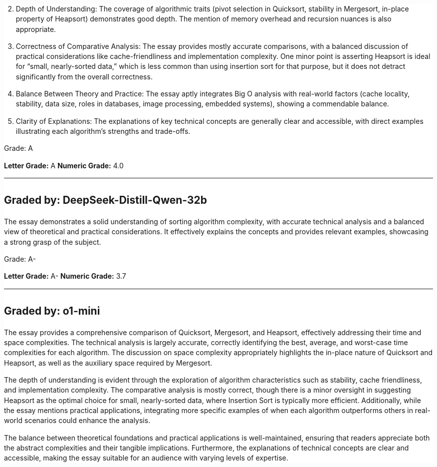 2) Depth of Understanding: The coverage of algorithmic traits (pivot selection in Quicksort, stability in Mergesort, in-place property of Heapsort) demonstrates good depth. The mention of memory overhead and recursion nuances is also appropriate.

3) Correctness of Comparative Analysis: The essay provides mostly accurate comparisons, with a balanced discussion of practical considerations like cache-friendliness and implementation complexity. One minor point is asserting Heapsort is ideal for “small, nearly-sorted data,” which is less common than using insertion sort for that purpose, but it does not detract significantly from the overall correctness.

4) Balance Between Theory and Practice: The essay aptly integrates Big O analysis with real-world factors (cache locality, stability, data size, roles in databases, image processing, embedded systems), showing a commendable balance.

5) Clarity of Explanations: The explanations of key technical concepts are generally clear and accessible, with direct examples illustrating each algorithm’s strengths and trade-offs.

Grade: A

**Letter Grade:** A
**Numeric Grade:** 4.0

---

## Graded by: DeepSeek-Distill-Qwen-32b

The essay demonstrates a solid understanding of sorting algorithm complexity, with accurate technical analysis and a balanced view of theoretical and practical considerations. It effectively explains the concepts and provides relevant examples, showcasing a strong grasp of the subject.

Grade: A-

**Letter Grade:** A-
**Numeric Grade:** 3.7

---

## Graded by: o1-mini

The essay provides a comprehensive comparison of Quicksort, Mergesort, and Heapsort, effectively addressing their time and space complexities. The technical analysis is largely accurate, correctly identifying the best, average, and worst-case time complexities for each algorithm. The discussion on space complexity appropriately highlights the in-place nature of Quicksort and Heapsort, as well as the auxiliary space required by Mergesort.

The depth of understanding is evident through the exploration of algorithm characteristics such as stability, cache friendliness, and implementation complexity. The comparative analysis is mostly correct, though there is a minor oversight in suggesting Heapsort as the optimal choice for small, nearly-sorted data, where Insertion Sort is typically more efficient. Additionally, while the essay mentions practical applications, integrating more specific examples of when each algorithm outperforms others in real-world scenarios could enhance the analysis.

The balance between theoretical foundations and practical applications is well-maintained, ensuring that readers appreciate both the abstract complexities and their tangible implications. Furthermore, the explanations of technical concepts are clear and accessible, making the essay suitable for an audience with varying levels of expertise.
